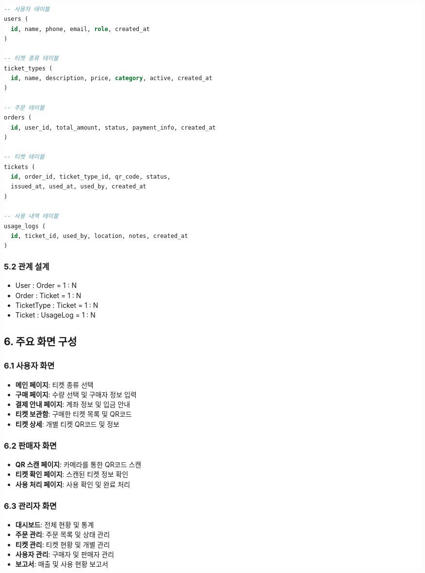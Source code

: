 ```sql
-- 사용자 테이블
users (
  id, name, phone, email, role, created_at
)

-- 티켓 종류 테이블
ticket_types (
  id, name, description, price, category, active, created_at
)

-- 주문 테이블
orders (
  id, user_id, total_amount, status, payment_info, created_at
)

-- 티켓 테이블
tickets (
  id, order_id, ticket_type_id, qr_code, status, 
  issued_at, used_at, used_by, created_at
)

-- 사용 내역 테이블
usage_logs (
  id, ticket_id, used_by, location, notes, created_at
)
```

### 5.2 관계 설계
- User : Order = 1 : N
- Order : Ticket = 1 : N  
- TicketType : Ticket = 1 : N
- Ticket : UsageLog = 1 : N

## 6. 주요 화면 구성

### 6.1 사용자 화면
- **메인 페이지**: 티켓 종류 선택
- **구매 페이지**: 수량 선택 및 구매자 정보 입력
- **결제 안내 페이지**: 계좌 정보 및 입금 안내
- **티켓 보관함**: 구매한 티켓 목록 및 QR코드
- **티켓 상세**: 개별 티켓 QR코드 및 정보

### 6.2 판매자 화면
- **QR 스캔 페이지**: 카메라를 통한 QR코드 스캔
- **티켓 확인 페이지**: 스캔된 티켓 정보 확인
- **사용 처리 페이지**: 사용 확인 및 완료 처리

### 6.3 관리자 화면
- **대시보드**: 전체 현황 및 통계
- **주문 관리**: 주문 목록 및 상태 관리
- **티켓 관리**: 티켓 현황 및 개별 관리
- **사용자 관리**: 구매자 및 판매자 관리
- **보고서**: 매출 및 사용 현황 보고서
